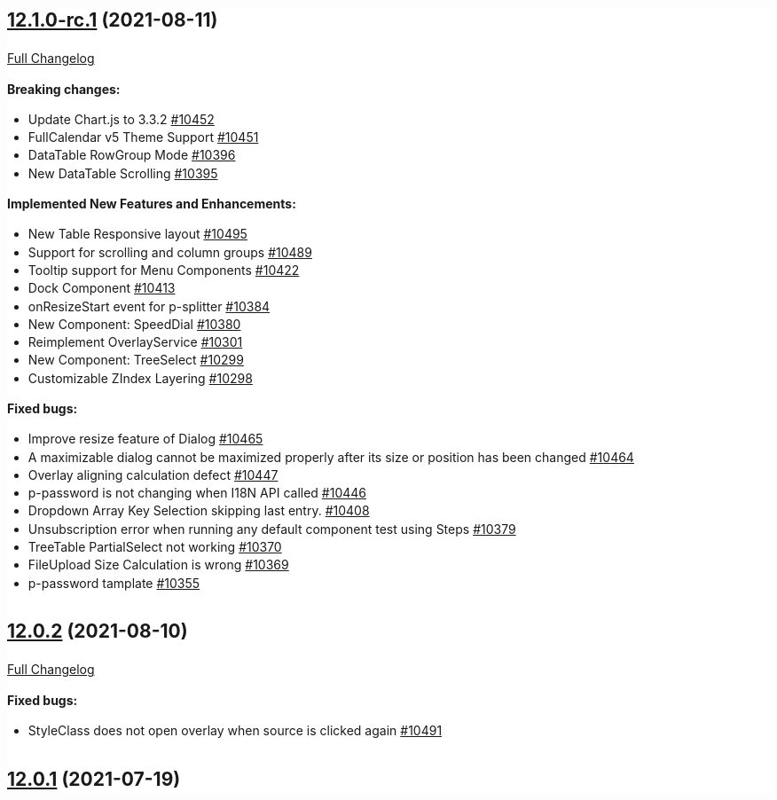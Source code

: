 ## [12.1.0-rc.1](https://github.com/primefaces/primeng/tree/12.1.0-rc.1) (2021-08-11)

[Full Changelog](https://github.com/primefaces/primeng/compare/12.0.1...12.1.0-rc.1)

**Breaking changes:**
- Update Chart.js to 3.3.2  [\#10452](https://github.com/primefaces/primeng/issues/10452)
- FullCalendar v5 Theme Support [\#10451](https://github.com/primefaces/primeng/issues/10451)
- DataTable RowGroup Mode [\#10396](https://github.com/primefaces/primeng/issues/10396)
- New DataTable Scrolling [\#10395](https://github.com/primefaces/primeng/issues/10395)

**Implemented New Features and Enhancements:**

- New Table Responsive layout  [\#10495](https://github.com/primefaces/primeng/issues/10495)
- Support for scrolling and column groups [\#10489](https://github.com/primefaces/primeng/issues/10489)
- Tooltip support for Menu Components [\#10422](https://github.com/primefaces/primeng/issues/10422)
- Dock Component [\#10413](https://github.com/primefaces/primeng/issues/10413)
- onResizeStart event for p-splitter [\#10384](https://github.com/primefaces/primeng/issues/10384)
- New Component: SpeedDial [\#10380](https://github.com/primefaces/primeng/issues/10380)
- Reimplement OverlayService [\#10301](https://github.com/primefaces/primeng/issues/10301)
- New Component: TreeSelect [\#10299](https://github.com/primefaces/primeng/issues/10299)
- Customizable ZIndex Layering [\#10298](https://github.com/primefaces/primeng/issues/10298)

**Fixed bugs:**

- Improve resize feature of Dialog [\#10465](https://github.com/primefaces/primeng/issues/10465)
- A maximizable dialog cannot be maximized properly after its size or position has been changed [\#10464](https://github.com/primefaces/primeng/issues/10464)
- Overlay aligning calculation defect [\#10447](https://github.com/primefaces/primeng/issues/10447)
- p-password is not changing when I18N API called [\#10446](https://github.com/primefaces/primeng/issues/10446)
- Dropdown Array Key Selection skipping last entry. [\#10408](https://github.com/primefaces/primeng/issues/10408)
- Unsubscription error when running any default component test using Steps [\#10379](https://github.com/primefaces/primeng/issues/10379)
- TreeTable PartialSelect not working [\#10370](https://github.com/primefaces/primeng/issues/10370)
- FileUpload Size Calculation is wrong [\#10369](https://github.com/primefaces/primeng/issues/10369)
- p-password tamplate [\#10355](https://github.com/primefaces/primeng/issues/10355)

## [12.0.2](https://github.com/primefaces/primeng/tree/12.0.2) (2021-08-10)

[Full Changelog](https://github.com/primefaces/primeng/compare/12.0.0...12.0.1)

**Fixed bugs:**

- StyleClass does not open overlay when source is clicked again [\#10491](https://github.com/primefaces/primeng/issues/10491)

## [12.0.1](https://github.com/primefaces/primeng/tree/12.0.1) (2021-07-19)
